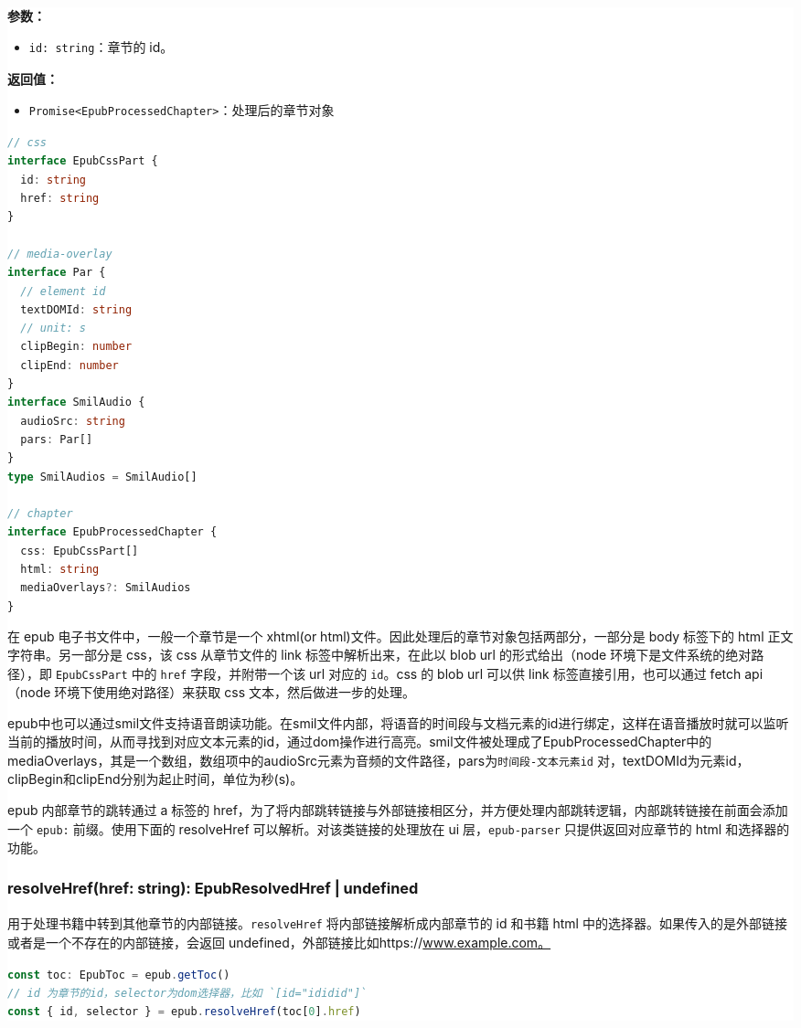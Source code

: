 **参数：**

- `id: string`：章节的 id。

**返回值：**

- `Promise<EpubProcessedChapter>`：处理后的章节对象

```typescript
// css
interface EpubCssPart {
  id: string
  href: string
}

// media-overlay
interface Par {
  // element id
  textDOMId: string
  // unit: s
  clipBegin: number
  clipEnd: number
}
interface SmilAudio {
  audioSrc: string
  pars: Par[]
}
type SmilAudios = SmilAudio[]

// chapter
interface EpubProcessedChapter {
  css: EpubCssPart[]
  html: string
  mediaOverlays?: SmilAudios
}
```

在 epub 电子书文件中，一般一个章节是一个 xhtml(or html)文件。因此处理后的章节对象包括两部分，一部分是 body 标签下的 html 正文字符串。另一部分是 css，该 css 从章节文件的 link 标签中解析出来，在此以 blob url 的形式给出（node 环境下是文件系统的绝对路径），即 `EpubCssPart` 中的 `href` 字段，并附带一个该 url 对应的 `id`。css 的 blob url 可以供 link 标签直接引用，也可以通过 fetch api （node 环境下使用绝对路径）来获取 css 文本，然后做进一步的处理。

epub中也可以通过smil文件支持语音朗读功能。在smil文件内部，将语音的时间段与文档元素的id进行绑定，这样在语音播放时就可以监听当前的播放时间，从而寻找到对应文本元素的id，通过dom操作进行高亮。smil文件被处理成了EpubProcessedChapter中的mediaOverlays，其是一个数组，数组项中的audioSrc元素为音频的文件路径，pars为`时间段-文本元素id` 对，textDOMId为元素id，clipBegin和clipEnd分别为起止时间，单位为秒(s)。

epub 内部章节的跳转通过 a 标签的 href，为了将内部跳转链接与外部链接相区分，并方便处理内部跳转逻辑，内部跳转链接在前面会添加一个 `epub:` 前缀。使用下面的 resolveHref 可以解析。对该类链接的处理放在 ui 层，`epub-parser` 只提供返回对应章节的 html 和选择器的功能。

### resolveHref(href: string): EpubResolvedHref | undefined

用于处理书籍中转到其他章节的内部链接。`resolveHref` 将内部链接解析成内部章节的 id 和书籍 html 中的选择器。如果传入的是外部链接或者是一个不存在的内部链接，会返回 undefined，外部链接比如https://www.example.com。

```typescript
const toc: EpubToc = epub.getToc()
// id 为章节的id，selector为dom选择器，比如 `[id="ididid"]`
const { id, selector } = epub.resolveHref(toc[0].href)
```
